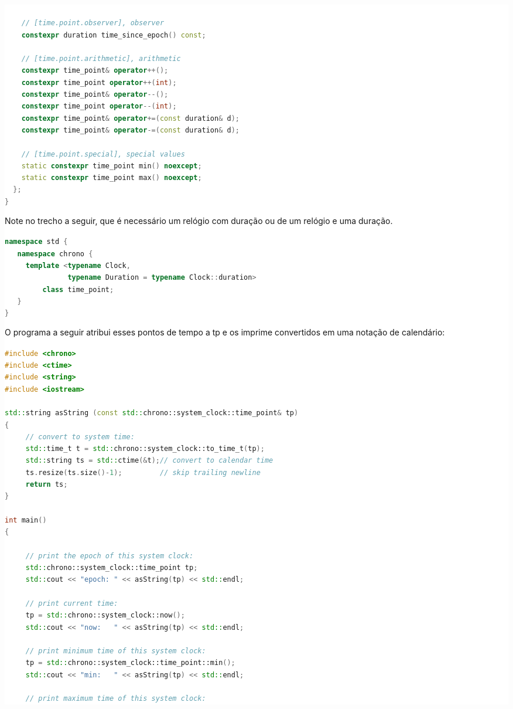 ```cpp

    // [time.point.observer], observer
    constexpr duration time_since_epoch() const;

    // [time.point.arithmetic], arithmetic
    constexpr time_point& operator++();
    constexpr time_point operator++(int);
    constexpr time_point& operator--();
    constexpr time_point operator--(int);
    constexpr time_point& operator+=(const duration& d);
    constexpr time_point& operator-=(const duration& d);

    // [time.point.special], special values
    static constexpr time_point min() noexcept;
    static constexpr time_point max() noexcept;
  };
}
```

Note no trecho a seguir, que é necessário um relógio com duração ou de um relógio e uma duração.

```cpp
namespace std {
   namespace chrono {
     template <typename Clock,
               typename Duration = typename Clock::duration>
         class time_point;
   }
}
```

O programa a seguir atribui esses pontos de tempo a tp e os imprime convertidos em uma notação de calendário:

```cpp
#include <chrono>
#include <ctime>
#include <string>
#include <iostream>

std::string asString (const std::chrono::system_clock::time_point& tp)
{
     // convert to system time:
     std::time_t t = std::chrono::system_clock::to_time_t(tp);
     std::string ts = std::ctime(&t);// convert to calendar time
     ts.resize(ts.size()-1);         // skip trailing newline
     return ts;
}

int main()
{
 
     // print the epoch of this system clock:
     std::chrono::system_clock::time_point tp;
     std::cout << "epoch: " << asString(tp) << std::endl;

     // print current time:
     tp = std::chrono::system_clock::now();
     std::cout << "now:   " << asString(tp) << std::endl;

     // print minimum time of this system clock:
     tp = std::chrono::system_clock::time_point::min();
     std::cout << "min:   " << asString(tp) << std::endl;

     // print maximum time of this system clock:
```

[1]: https://en.cppreference.com/w/cpp/chrono
[2]: https://eel.is/c++draft/time
[3]: https://en.cppreference.com/w/cpp/chrono/time_point
[4]: https://en.cppreference.com/w/cpp/chrono/duration
[5]: https://en.cppreference.com/w/cpp/named_req/Clock
[6]: https://pt.wikipedia.org/wiki/Era_Unix
[7]: https://www.open-std.org/jtc1/sc22/wg21/docs/papers/2008/n2661.htm
[8]: https://www.informit.com/articles/article.aspx?p=1881386&seqNum=2
[9]: https://dev.to/zanfranceschi/conceito-relogios-monotonicos-1cni
[10]: https://en.cppreference.com/w/cpp/chrono/clock_cast